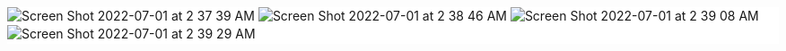 
<img width="509" alt="Screen Shot 2022-07-01 at 2 37 39 AM" src="https://user-images.githubusercontent.com/46592735/176762892-a5040f5c-3a8b-44b5-a09a-54244675fa22.png">
<img width="581" alt="Screen Shot 2022-07-01 at 2 38 46 AM" src="https://user-images.githubusercontent.com/46592735/176763051-50404390-af16-4918-9690-821d2730c559.png">
<img width="1785" alt="Screen Shot 2022-07-01 at 2 39 08 AM" src="https://user-images.githubusercontent.com/46592735/176763108-5fbd6980-79c1-42cc-842f-4b01d13344ad.png">
<img width="1813" alt="Screen Shot 2022-07-01 at 2 39 29 AM" src="https://user-images.githubusercontent.com/46592735/176763167-a04499ba-bbb3-43e7-b88f-51a39efe27a3.png">
